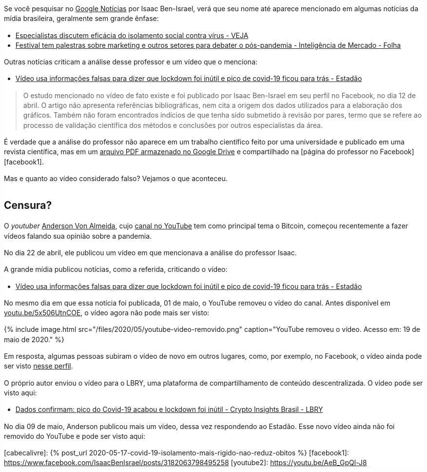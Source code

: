 Se você pesquisar no [Google Notícias][google-noticias] por Isaac Ben-Israel, verá que seu nome até aparece mencionado em algumas notícias da mídia brasileira, geralmente sem grande ênfase:

[google-noticias]: https://www.google.com/search?q=Isaac+Ben-Israel&tbm=nws

- [Especialistas discutem eficácia do isolamento social contra vírus - VEJA][veja]
- [Festival tem palestras sobre marketing e outros setores para debater o pós-pandemia - Inteligência de Mercado - Folha][folha]

[veja]: https://veja.abril.com.br/blog/radar/especialistas-discutem-eficacia-do-isolamento-social-contra-virus/
[folha]: https://inteligenciademercado.blogfolha.uol.com.br/2020/04/27/festival-tem-palestras-sobre-marketing-e-outros-setores-para-debater-o-pos-pandemia/

Outras notícias criticam a análise desse professor e um vídeo que o menciona:

- [Vídeo usa informações falsas para dizer que lockdown foi inútil e pico de covid-19 ficou para trás - Estadão][estadao]

[estadao]: https://politica.estadao.com.br/blogs/estadao-verifica/video-usa-informacoes-falsas-para-dizer-que-lockdown-foi-inutil-e-pico-de-covid-19-ficou-para-tras/

> O estudo mencionado no vídeo de fato existe e foi publicado por Isaac Ben-Israel em seu perfil no Facebook, no dia 12 de abril. O artigo não apresenta referências bibliográficas, nem cita a origem dos dados utilizados para a elaboração dos gráficos. Também não foram encontrados indícios de que tenha sido submetido à revisão por pares, termo que se refere ao processo de validação científica dos métodos e conclusões por outros especialistas da área.

É verdade que a análise do professor não aparece em um trabalho científico feito por uma universidade e publicado em uma revista científica, mas em um [arquivo PDF armazenado no Google Drive][pdf] e compartilhado na [página do professor no Facebook][facebook1].

[pdf]: https://drive.google.com/file/d/1rkM9YI-ZviHAHUblcMv3w7vQSmDw7EXC/view

Mas e quanto ao vídeo considerado falso? Vejamos o que aconteceu.

## Censura?

O _youtuber_ [Anderson Von Almeida][youtube1], cujo [canal no YouTube][youtube1] tem como principal tema o Bitcoin, começou recentemente a fazer vídeos falando sua opinião sobre a pandemia.

[youtube1]: https://www.youtube.com/user/Anderson91212/

No dia 22 de abril, ele publicou um vídeo em que mencionava a análise do professor Isaac.

A grande mídia publicou notícias, como a referida, criticando o vídeo:

- [Vídeo usa informações falsas para dizer que lockdown foi inútil e pico de covid-19 ficou para trás - Estadão][estadao]

No mesmo dia em que essa notícia foi publicada, 01 de maio, o YouTube removeu o vídeo do canal. Antes disponível em [youtu.be/5x506UtnCOE](https://youtu.be/5x506UtnCOE), o vídeo agora não pode mais ser visto:

{% include image.html src="/files/2020/05/youtube-video-removido.png" caption="YouTube removeu o vídeo. Acesso em: 19 de maio de 2020." %}

Em resposta, algumas pessoas subiram o vídeo de novo em outros lugares, como, por exemplo, no Facebook, o vídeo ainda pode ser visto [nesse perfil][facebook2].

[facebook2]: https://facebook.com/1037371630/posts/10218487072661568/

O próprio autor enviou o vídeo para o LBRY, uma plataforma de compartilhamento de conteúdo descentralizada. O vídeo pode ser visto aqui:

- [Dados confirmam: pico do Covid-19 acabou e lockdown foi inútil - Crypto Insights Brasil - LBRY][lbry]

[lbry]: https://lbry.tv/@CryptoInsightsBrasil:6/dados-confirmam-pico-do-covid-19-acabou:8

No dia 09 de maio, Anderson publicou mais um vídeo, dessa vez respondendo ao Estadão. Esse novo vídeo ainda não foi removido do YouTube e pode ser visto aqui:


[diariodaamazonia]: https://www.diariodaamazonia.com.br/covid-19-professor-israelense-diz-que-bloqueio-nao-funciona/
[isaac]: https://english.tau.ac.il/profile/itzik
[tau]: https://english.tau.ac.il/
[isa]: https://www.space.gov.il/en
[wikipedia]: https://en.wikipedia.org/wiki/Template:2019%E2%80%9320_coronavirus_pandemic_data
[ourworldindata]: https://ourworldindata.org/coronavirus
[cabecalivre]: {% post_url 2020-05-17-covid-19-isolamento-mais-rigido-nao-reduz-obitos %}
[facebook1]: https://www.facebook.com/IsaacBenIsrael/posts/3182063798495258
[youtube2]: https://youtu.be/AeB_GpQl-J8
